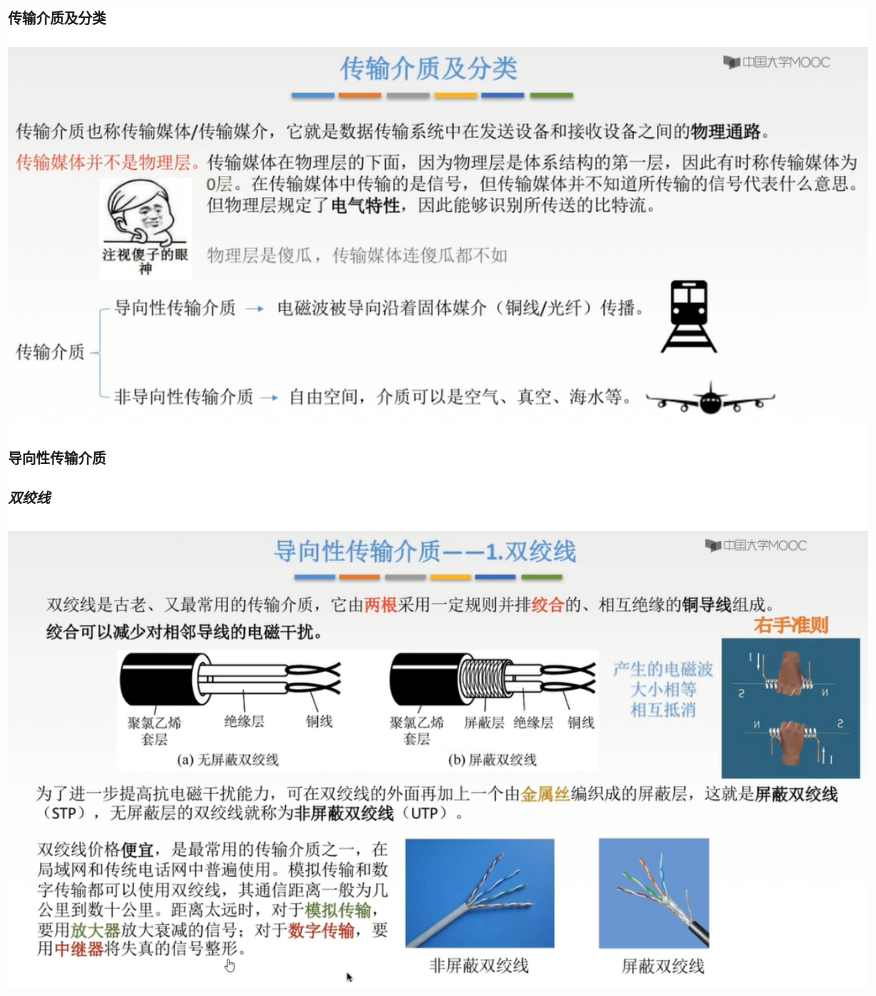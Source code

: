 #### 传输介质及分类

![传输介质及分类](./images/CN/2-2-1-1传输介质及分类.png)

#### 导向性传输介质

##### 双绞线

![双绞线](./images/CN/2-2-1-2双绞线.png)
